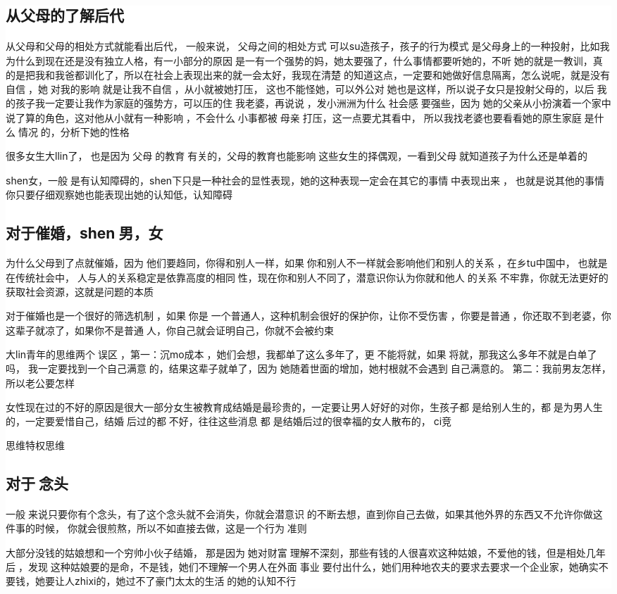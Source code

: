  



## 从父母的了解后代

从父母和父母的相处方式就能看出后代， 一般来说， 父母之间的相处方式 可以su造孩子，孩子的行为模式 是父母身上的一种投射，比如我为什么到现在还是没有独立人格，有一小部分的原因 是一有一个强势的妈，她太要强了，什么事情都要听她的，不听 她的就是一教训，真的是把我和我爸都训化了，所以在社会上表现出来的就一会太好，我现在清楚 的知道这点，一定要和她做好信息隔离，怎么说呢，就是没有自信 ，她 对我的影响 就是让我不自信 ，从小就被她打压， 这也不能怪她，可以外公对 她也是这样，所以说子女只是投射父母的，以后 我的孩子我一定要让我作为家庭的强势方，可以压的住 我老婆，再说说 ，发小洲洲为什么 社会感 要强些，因为 她的父亲从小扮演着一个家中说了算的角色，这对他从小就有一种影响 ，不会什么 小事都被 母亲 打压，这一点要尤其看中，  所以我找老婆也要看看她的原生家庭 是什么 情况 的，分析下她的性格

很多女生大llin了， 也是因为 父母 的教育 有关的，父母的教育也能影响 这些女生的择偶观，一看到父母 就知道孩子为什么还是单着的

shen女，一般 是有认知障碍的，shen下只是一种社会的显性表现，她的这种表现一定会在其它的事情 中表现出来 ， 也就是说其他的事情你只要仔细观察她也能表现出她的认知低，认知障碍





## 对于催婚，shen 男，女

为什么父母到了点就催婚，因为 他们要趋同，你得和别人一样，如果 你和别人不一样就会影响他们和别人的关系 ，在乡tu中国中， 也就是在传统社会中， 人与人的关系稳定是依靠高度的相同 性，现在你和别人不同了，潜意识你认为你就和他人 的关系 不牢靠，你就无法更好的获取社会资源，这就是问题的本质

 

对于催婚也是一个很好的筛选机制 ，如果 你是 一个普通人，这种机制会很好的保护你，让你不受伤害 ，你要是普通 ，你还取不到老婆，你这辈子就凉了，如果你不是普通 人，你自己就会证明自己，你就不会被约束



 大lin青年的思维两个 误区 ，第一：沉mo成本 ，她们会想，我都单了这么多年了，更 不能将就，如果 将就，那我这么多年不就是白单了吗， 我一定要找到一个自己满意 的，结果这辈子就单了，因为 她随着世面的增加，她村根就不会遇到 自己满意的。   第二：我前男友怎样，所以老公要怎样   



女性现在过的不好的原因是很大一部分女生被教育成结婚是最珍贵的，一定要让男人好好的对你，生孩子都 是给别人生的，都 是为男人生的，一定要爱惜自己，结婚 后过的都 不好，往往这些消息 都 是结婚后过的很幸福的女人散布的， ci竞



思维特权思维 









## 对于 念头

一般 来说只要你有个念头，有了这个念头就不会消失，你就会潜意识 的不断去想，直到你自己去做，如果其他外界的东西又不允许你做这件事的时候， 你就会很煎熬，所以不如直接去做，这是一个行为 准则  





大部分没钱的姑娘想和一个穷帅小伙子结婚， 那是因为 她对财富 理解不深刻，那些有钱的人很喜欢这种姑娘，不爱他的钱，但是相处几年后 ，发现 这种姑娘要的是命，不是钱，她们不理解一个男人在外面 事业 要付出什么，她们用种地农夫的要求去要求一个企业家，她确实不要钱，她要让人zhixi的，她过不了豪门太太的生活 的她的认知不行







